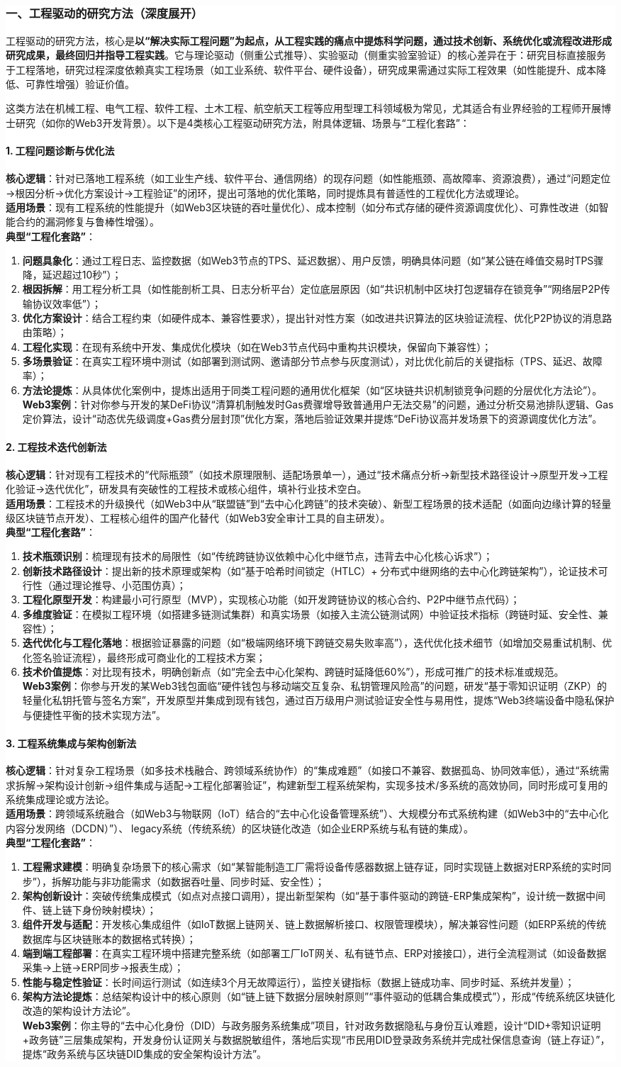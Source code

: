 ### 一、工程驱动的研究方法（深度展开）
工程驱动的研究方法，核心是**以“解决实际工程问题”为起点，从工程实践的痛点中提炼科学问题，通过技术创新、系统优化或流程改进形成研究成果，最终回归并指导工程实践**。它与理论驱动（侧重公式推导）、实验驱动（侧重实验室验证）的核心差异在于：研究目标直接服务于工程落地，研究过程深度依赖真实工程场景（如工业系统、软件平台、硬件设备），研究成果需通过实际工程效果（如性能提升、成本降低、可靠性增强）验证价值。

这类方法在机械工程、电气工程、软件工程、土木工程、航空航天工程等应用型理工科领域极为常见，尤其适合有业界经验的工程师开展博士研究（如你的Web3开发背景）。以下是4类核心工程驱动研究方法，附具体逻辑、场景与“工程化套路”：


#### 1. 工程问题诊断与优化法
**核心逻辑**：针对已落地工程系统（如工业生产线、软件平台、通信网络）的现存问题（如性能瓶颈、高故障率、资源浪费），通过“问题定位→根因分析→优化方案设计→工程验证”的闭环，提出可落地的优化策略，同时提炼具有普适性的工程优化方法或理论。  
**适用场景**：现有工程系统的性能提升（如Web3区块链的吞吐量优化）、成本控制（如分布式存储的硬件资源调度优化）、可靠性改进（如智能合约的漏洞修复与鲁棒性增强）。  
**典型“工程化套路”**：  
1. **问题具象化**：通过工程日志、监控数据（如Web3节点的TPS、延迟数据）、用户反馈，明确具体问题（如“某公链在峰值交易时TPS骤降，延迟超过10秒”）；  
2. **根因拆解**：用工程分析工具（如性能剖析工具、日志分析平台）定位底层原因（如“共识机制中区块打包逻辑存在锁竞争”“网络层P2P传输协议效率低”）；  
3. **优化方案设计**：结合工程约束（如硬件成本、兼容性要求），提出针对性方案（如改进共识算法的区块验证流程、优化P2P协议的消息路由策略）；  
4. **工程化实现**：在现有系统中开发、集成优化模块（如在Web3节点代码中重构共识模块，保留向下兼容性）；  
5. **多场景验证**：在真实工程环境中测试（如部署到测试网、邀请部分节点参与灰度测试），对比优化前后的关键指标（TPS、延迟、故障率）；  
6. **方法论提炼**：从具体优化案例中，提炼出适用于同类工程问题的通用优化框架（如“区块链共识机制锁竞争问题的分层优化方法论”）。  
**Web3案例**：针对你参与开发的某DeFi协议“清算机制触发时Gas费骤增导致普通用户无法交易”的问题，通过分析交易池排队逻辑、Gas定价算法，设计“动态优先级调度+Gas费分层封顶”优化方案，落地后验证效果并提炼“DeFi协议高并发场景下的资源调度优化方法”。


#### 2. 工程技术迭代创新法
**核心逻辑**：针对现有工程技术的“代际瓶颈”（如技术原理限制、适配场景单一），通过“技术痛点分析→新型技术路径设计→原型开发→工程化验证→迭代优化”，研发具有突破性的工程技术或核心组件，填补行业技术空白。  
**适用场景**：工程技术的升级换代（如Web3中从“联盟链”到“去中心化跨链”的技术突破）、新型工程场景的技术适配（如面向边缘计算的轻量级区块链节点开发）、工程核心组件的国产化替代（如Web3安全审计工具的自主研发）。  
**典型“工程化套路”**：  
1. **技术瓶颈识别**：梳理现有技术的局限性（如“传统跨链协议依赖中心化中继节点，违背去中心化核心诉求”）；  
2. **创新技术路径设计**：提出新的技术原理或架构（如“基于哈希时间锁定（HTLC）+ 分布式中继网络的去中心化跨链架构”），论证技术可行性（通过理论推导、小范围仿真）；  
3. **工程化原型开发**：构建最小可行原型（MVP），实现核心功能（如开发跨链协议的核心合约、P2P中继节点代码）；  
4. **多维度验证**：在模拟工程环境（如搭建多链测试集群）和真实场景（如接入主流公链测试网）中验证技术指标（跨链时延、安全性、兼容性）；  
5. **迭代优化与工程化落地**：根据验证暴露的问题（如“极端网络环境下跨链交易失败率高”），迭代优化技术细节（如增加交易重试机制、优化签名验证流程），最终形成可商业化的工程技术方案；  
6. **技术价值提炼**：对比现有技术，明确创新点（如“完全去中心化架构、跨链时延降低60%”），形成可推广的技术标准或规范。  
**Web3案例**：你参与开发的某Web3钱包面临“硬件钱包与移动端交互复杂、私钥管理风险高”的问题，研发“基于零知识证明（ZKP）的轻量化私钥托管与签名方案”，开发原型并集成到现有钱包，通过百万级用户测试验证安全性与易用性，提炼“Web3终端设备中隐私保护与便捷性平衡的技术实现方法”。


#### 3. 工程系统集成与架构创新法
**核心逻辑**：针对复杂工程场景（如多技术栈融合、跨领域系统协作）的“集成难题”（如接口不兼容、数据孤岛、协同效率低），通过“系统需求拆解→架构设计创新→组件集成与适配→工程化部署验证”，构建新型工程系统架构，实现多技术/多系统的高效协同，同时形成可复用的系统集成理论或方法论。  
**适用场景**：跨领域系统融合（如Web3与物联网（IoT）结合的“去中心化设备管理系统”）、大规模分布式系统构建（如Web3中的“去中心化内容分发网络（DCDN）”）、 legacy系统（传统系统）的区块链化改造（如企业ERP系统与私有链的集成）。  
**典型“工程化套路”**：  
1. **工程需求建模**：明确复杂场景下的核心需求（如“某智能制造工厂需将设备传感器数据上链存证，同时实现链上数据对ERP系统的实时同步”），拆解功能与非功能需求（如数据吞吐量、同步时延、安全性）；  
2. **架构创新设计**：突破传统集成模式（如点对点接口调用），提出新型架构（如“基于事件驱动的跨链-ERP集成架构”，设计统一数据中间件、链上链下身份映射模块）；  
3. **组件开发与适配**：开发核心集成组件（如IoT数据上链网关、链上数据解析接口、权限管理模块），解决兼容性问题（如ERP系统的传统数据库与区块链账本的数据格式转换）；  
4. **端到端工程部署**：在真实工程环境中搭建完整系统（如部署工厂IoT网关、私有链节点、ERP对接接口），进行全流程测试（如设备数据采集→上链→ERP同步→报表生成）；  
5. **性能与稳定性验证**：长时间运行测试（如连续3个月无故障运行），监控关键指标（数据上链成功率、同步时延、系统并发量）；  
6. **架构方法论提炼**：总结架构设计中的核心原则（如“链上链下数据分层映射原则”“事件驱动的低耦合集成模式”），形成“传统系统区块链化改造的架构设计方法论”。  
**Web3案例**：你主导的“去中心化身份（DID）与政务服务系统集成”项目，针对政务数据隐私与身份互认难题，设计“DID+零知识证明+政务链”三层集成架构，开发身份认证网关与数据脱敏组件，落地后实现“市民用DID登录政务系统并完成社保信息查询（链上存证）”，提炼“政务系统与区块链DID集成的安全架构设计方法”。
